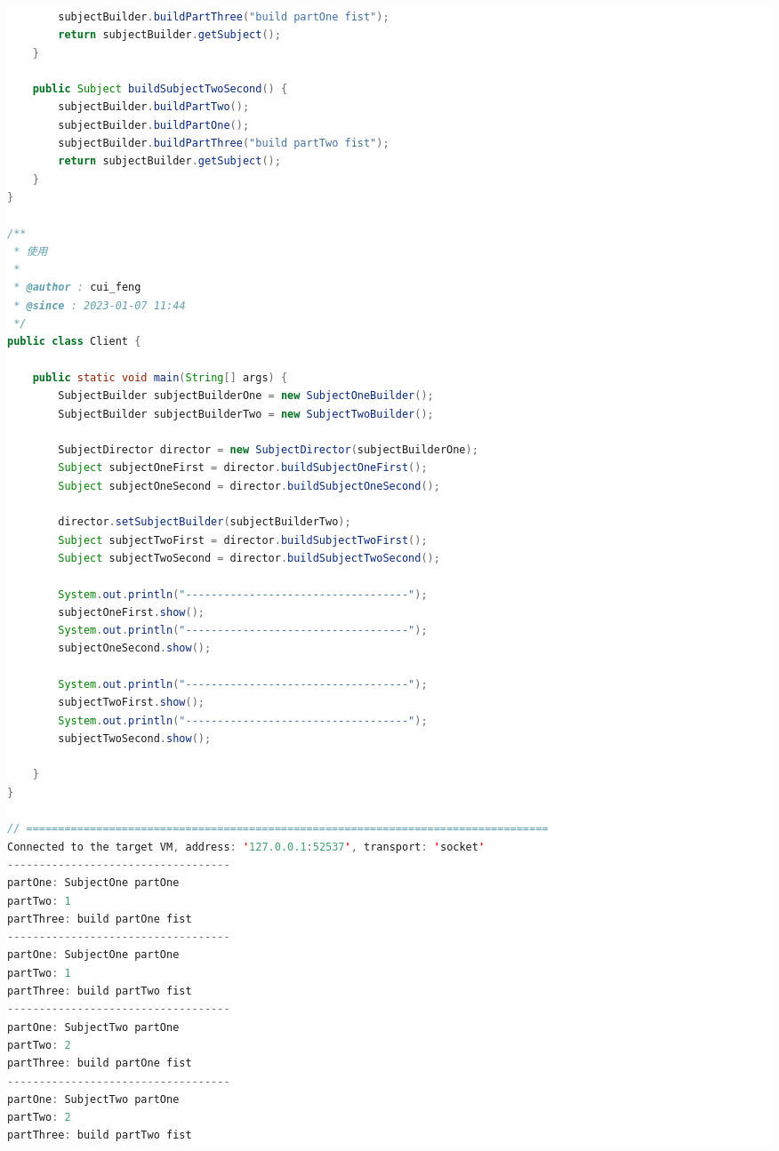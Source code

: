 ```java
        subjectBuilder.buildPartThree("build partOne fist");
        return subjectBuilder.getSubject();
    }

    public Subject buildSubjectTwoSecond() {
        subjectBuilder.buildPartTwo();
        subjectBuilder.buildPartOne();
        subjectBuilder.buildPartThree("build partTwo fist");
        return subjectBuilder.getSubject();
    }
}

/**
 * 使用
 *
 * @author : cui_feng
 * @since : 2023-01-07 11:44
 */
public class Client {

    public static void main(String[] args) {
        SubjectBuilder subjectBuilderOne = new SubjectOneBuilder();
        SubjectBuilder subjectBuilderTwo = new SubjectTwoBuilder();

        SubjectDirector director = new SubjectDirector(subjectBuilderOne);
        Subject subjectOneFirst = director.buildSubjectOneFirst();
        Subject subjectOneSecond = director.buildSubjectOneSecond();

        director.setSubjectBuilder(subjectBuilderTwo);
        Subject subjectTwoFirst = director.buildSubjectTwoFirst();
        Subject subjectTwoSecond = director.buildSubjectTwoSecond();

        System.out.println("-----------------------------------");
        subjectOneFirst.show();
        System.out.println("-----------------------------------");
        subjectOneSecond.show();

        System.out.println("-----------------------------------");
        subjectTwoFirst.show();
        System.out.println("-----------------------------------");
        subjectTwoSecond.show();

    }
}

// ==================================================================================
Connected to the target VM, address: '127.0.0.1:52537', transport: 'socket'
-----------------------------------
partOne: SubjectOne partOne
partTwo: 1
partThree: build partOne fist
-----------------------------------
partOne: SubjectOne partOne
partTwo: 1
partThree: build partTwo fist
-----------------------------------
partOne: SubjectTwo partOne
partTwo: 2
partThree: build partOne fist
-----------------------------------
partOne: SubjectTwo partOne
partTwo: 2
partThree: build partTwo fist
```